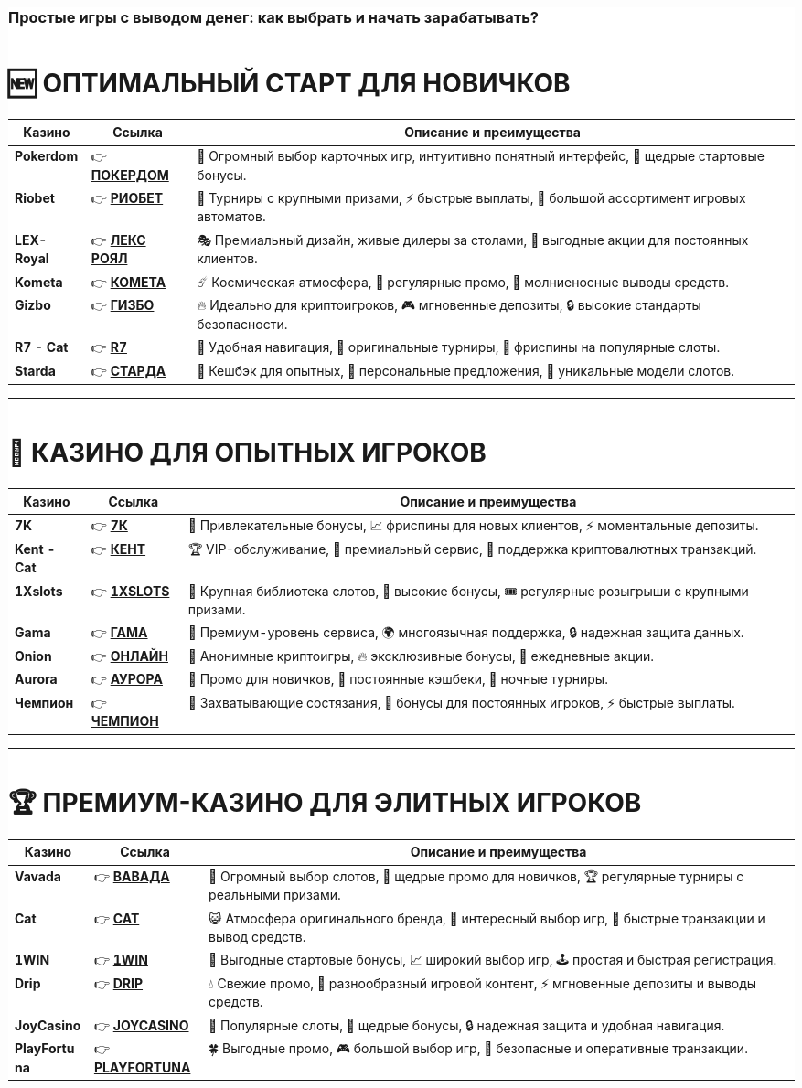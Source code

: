 ### Простые игры с выводом денег: как выбрать и начать зарабатывать?
# 🆕 ОПТИМАЛЬНЫЙ СТАРТ ДЛЯ НОВИЧКОВ

| Казино        | Ссылка                                              | Описание и преимущества                                                                     |
| ------------- | --------------------------------------------------- | ------------------------------------------------------------------------------------------- |
| **Pokerdom**  | 👉 [**ПОКЕРДОМ**](https://brandplay.link/FwVc4f)    | 💎 Огромный выбор карточных игр, интуитивно понятный интерфейс, 🎁 щедрые стартовые бонусы. |
| **Riobet**    | 👉 [**РИОБЕТ**](https://brandplay.link/TnjsxFvH)    | 🌟 Турниры с крупными призами, ⚡ быстрые выплаты, 🎲 большой ассортимент игровых автоматов. |
| **LEX-Royal** | 👉 [**ЛЕКС РОЯЛ**](https://brandplay.link/VMqNXPFs) | 🎭 Премиальный дизайн, живые дилеры за столами, 🎁 выгодные акции для постоянных клиентов.  |
| **Kometa**    | 👉 [**КОМЕТА**](https://brandplay.link/jHzFFYGv)    | ☄️ Космическая атмосфера, 🎁 регулярные промо, 🚀 молниеносные выводы средств.              |
| **Gizbo**     | 👉 [**ГИЗБО**](https://brandplay.link/rvzLrVLp)     | 🔥 Идеально для криптоигроков, 🎮 мгновенные депозиты, 🔒 высокие стандарты безопасности.   |
| **R7 - Cat**  | 👉 [**R7**](https://brandplay.link/dByFXP7h)        | 🎉 Удобная навигация, 🌟 оригинальные турниры, 🎁 фриспины на популярные слоты.             |
| **Starda**    | 👉 [**СТАРДА**](https://brandplay.link/HDcDrxLk)    | 🚀 Кешбэк для опытных, 🤑 персональные предложения, 🎰 уникальные модели слотов.            |

***

# 🌟 КАЗИНО ДЛЯ ОПЫТНЫХ ИГРОКОВ

| Казино         | Ссылка                                                                                           | Описание и преимущества                                                                       |
| -------------- | ------------------------------------------------------------------------------------------------ | --------------------------------------------------------------------------------------------- |
| **7K**         | 👉 [**7К**](https://brandplay.link/dd46bNgD)                                                     | 🔔 Привлекательные бонусы, 📈 фриспины для новых клиентов, ⚡ моментальные депозиты.           |
| **Kent - Cat** | 👉 [**КЕНТ**](https://brandplay.link/XRH1g6Vb)                                                   | 🏆 VIP-обслуживание, 💎 премиальный сервис, 📲 поддержка криптовалютных транзакций.           |
| **1Xslots**    | 👉 [**1XSLOTS**](https://brandplay.link/J2ZbqMPZ)                                                | 🎰 Крупная библиотека слотов, 🎁 высокие бонусы, 🎟️ регулярные розыгрыши с крупными призами. |
| **Gama**       | 👉 [**ГАМА**](https://brandplay.link/RD52jZbL)                                                   | 💎 Премиум-уровень сервиса, 🌍 многоязычная поддержка, 🔒 надежная защита данных.             |
| **Onion**      | 👉 [**ОНЛАЙН**](https://brandplay.link/8LcS6Djb)                                                 | 🧅 Анонимные криптоигры, 🔥 эксклюзивные бонусы, 💸 ежедневные акции.                         |
| **Aurora**     | 👉 [**АУРОРА**](https://10trafic-stat2.com/click/668546556bcc6313411604bc/6766/13031/subaccount) | 🌌 Промо для новичков, 🤑 постоянные кэшбеки, 🚀 ночные турниры.                              |
| **Чемпион**    | 👉 [**ЧЕМПИОН**](https://temon-gter.cfd/go/9n8?p56190p303844p3509t17502)                         | 🏅 Захватывающие состязания, 🎁 бонусы для постоянных игроков, ⚡ быстрые выплаты.             |

***

# 🏆 ПРЕМИУМ-КАЗИНО ДЛЯ ЭЛИТНЫХ ИГРОКОВ

| Казино          | Ссылка                                                                                                       | Описание и преимущества                                                                            |
| --------------- | ------------------------------------------------------------------------------------------------------------ | -------------------------------------------------------------------------------------------------- |
| **Vavada**      | 👉 [**ВАВАДА**](https://partnervavadarv.com?promo=75590753-cc8b-4c4a-8d71-99b7a2293439-jud\&target=register) | 🌟 Огромный выбор слотов, 🎁 щедрые промо для новичков, 🏆 регулярные турниры с реальными призами. |
| **Cat**         | 👉 [**CAT**](https://catchthecatthree.com/d1bfb4f94)                                                         | 😺 Атмосфера оригинального бренда, 🎰 интересный выбор игр, 💸 быстрые транзакции и вывод средств. |
| **1WIN**        | 👉 [**1WIN**](https://brandplay.link/9sD8CZLQ)                                                               | 🌟 Выгодные стартовые бонусы, 📈 широкий выбор игр, 🕹️ простая и быстрая регистрация.             |
| **Drip**        | 👉 [**DRIP**](https://drp-irrs01.com/c4bf3bd2f)                                                              | 💧 Свежие промо, 🎰 разнообразный игровой контент, ⚡ мгновенные депозиты и выводы средств.         |
| **JoyCasino**   | 👉 [**JOYCASINO**](https://rpc30.call2me.pro/?/ru/registration?apkpop=0\&partner=p24970p3289525p8e5d)        | 🎉 Популярные слоты, 🎁 щедрые бонусы, 🔒 надежная защита и удобная навигация.                     |
| **PlayFortuna** | 👉 [**PLAYFORTUNA**](https://4v4rg0e52p.com/alt/playfortuna?27f770988db651f9cc8f16742d88cecd)                | 🍀 Выгодные промо, 🎮 большой выбор игр, 🏦 безопасные и оперативные транзакции.                   |
